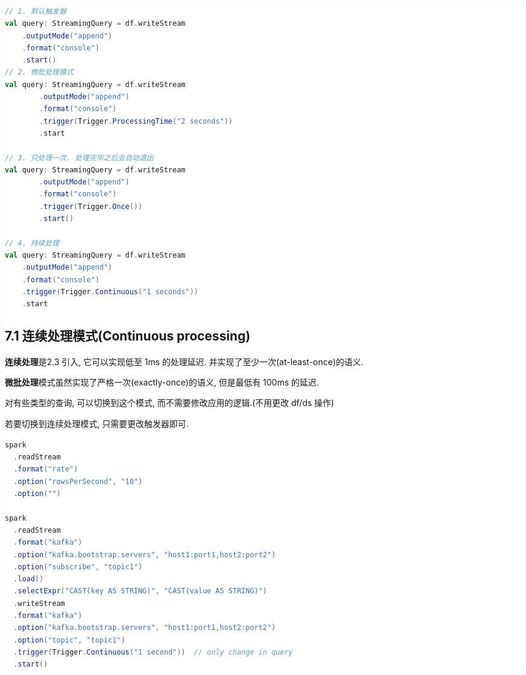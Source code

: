 ```scala
// 1. 默认触发器
val query: StreamingQuery = df.writeStream
    .outputMode("append")
    .format("console")
    .start()
// 2. 微批处理模式
val query: StreamingQuery = df.writeStream
        .outputMode("append")
        .format("console")
        .trigger(Trigger.ProcessingTime("2 seconds"))
        .start

// 3. 只处理一次. 处理完毕之后会自动退出
val query: StreamingQuery = df.writeStream
        .outputMode("append")
        .format("console")
        .trigger(Trigger.Once())
        .start()

// 4. 持续处理
val query: StreamingQuery = df.writeStream
    .outputMode("append")
    .format("console")
    .trigger(Trigger.Continuous("1 seconds"))
    .start
```

## 7.1 连续处理模式(Continuous processing)

**连续处理**是2.3 引入, 它可以实现低至 1ms 的处理延迟. 并实现了至少一次(at-least-once)的语义.

**微批处理**模式虽然实现了严格一次(exactly-once)的语义, 但是最低有 100ms 的延迟.

对有些类型的查询, 可以切换到这个模式, 而不需要修改应用的逻辑.(不用更改 df/ds 操作)

若要切换到连续处理模式, 只需要更改触发器即可.

```scala
spark
  .readStream
  .format("rate")
  .option("rowsPerSecond", "10")
  .option("")

spark
  .readStream
  .format("kafka")
  .option("kafka.bootstrap.servers", "host1:port1,host2:port2")
  .option("subscribe", "topic1")
  .load()
  .selectExpr("CAST(key AS STRING)", "CAST(value AS STRING)")
  .writeStream
  .format("kafka")
  .option("kafka.bootstrap.servers", "host1:port1,host2:port2")
  .option("topic", "topic1")
  .trigger(Trigger.Continuous("1 second"))  // only change in query
  .start()
```
